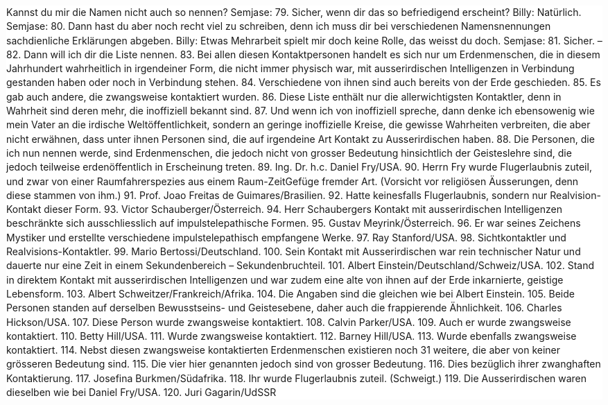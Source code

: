 Kannst du mir die Namen nicht auch so nennen?
Semjase:
79. Sicher, wenn dir das so befriedigend erscheint?
Billy:
Natürlich.
Semjase:
80. Dann hast du aber noch recht viel zu schreiben, denn ich muss dir bei verschiedenen Namensnennungen sachdienliche Erklärungen abgeben.
Billy:
Etwas Mehrarbeit spielt mir doch keine Rolle, das weisst du doch.
Semjase:
81. Sicher. –
82. Dann will ich dir die Liste nennen.
83. Bei allen diesen Kontaktpersonen handelt es sich nur um Erdenmenschen, die in diesem Jahrhundert wahrheitlich in irgendeiner Form, die nicht immer physisch war, mit ausserirdischen Intelligenzen in Verbindung gestanden haben oder noch in Verbindung stehen.
84. Verschiedene von ihnen sind auch bereits von der Erde geschieden.
85. Es gab auch andere, die zwangsweise kontaktiert wurden.
86. Diese Liste enthält nur die allerwichtigsten Kontaktler, denn in Wahrheit sind deren mehr, die inoffiziell bekannt sind.
87. Und wenn ich von inoffiziell spreche, dann denke ich ebensowenig wie mein Vater an die irdische Weltöffentlichkeit, sondern an geringe inoffizielle Kreise, die gewisse Wahrheiten verbreiten, die aber nicht erwähnen, dass unter ihnen Personen sind, die auf irgendeine Art Kontakt zu Ausserirdischen haben.
88. Die Personen, die ich nun nennen werde, sind Erdenmenschen, die jedoch nicht von grosser Bedeutung hinsichtlich der Geisteslehre sind, die jedoch teilweise erdenöffentlich in Erscheinung treten.
89. Ing. Dr. h.c. Daniel Fry/USA.
90. Herrn Fry wurde Flugerlaubnis zuteil, und zwar von einer Raumfahrerspezies aus einem Raum-ZeitGefüge fremder Art. (Vorsicht vor religiösen Äusserungen, denn diese stammen von ihm.)
91. Prof. Joao Freitas de Guimares/Brasilien.
92. Hatte keinesfalls Flugerlaubnis, sondern nur Realvision-Kontakt dieser Form.
93. Victor Schauberger/Österreich.
94. Herr Schaubergers Kontakt mit ausserirdischen Intelligenzen beschränkte sich ausschliesslich auf impulstelepathische Formen.
95. Gustav Meyrink/Österreich.
96. Er war seines Zeichens Mystiker und erstellte verschiedene impulstelepathisch empfangene Werke.
97. Ray Stanford/USA.
98. Sichtkontaktler und Realvisions-Kontaktler.
99. Mario Bertossi/Deutschland.
100. Sein Kontakt mit Ausserirdischen war rein technischer Natur und dauerte nur eine Zeit in einem Sekundenbereich – Sekundenbruchteil.
101. Albert Einstein/Deutschland/Schweiz/USA.
102. Stand in direktem Kontakt mit ausserirdischen Intelligenzen und war zudem eine alte von ihnen auf der Erde inkarnierte, geistige Lebensform.
103. Albert Schweitzer/Frankreich/Afrika.
104. Die Angaben sind die gleichen wie bei Albert Einstein.
105. Beide Personen standen auf derselben Bewusstseins- und Geistesebene, daher auch die frappierende Ähnlichkeit.
106. Charles Hickson/USA.
107. Diese Person wurde zwangsweise kontaktiert.
108. Calvin Parker/USA.
109. Auch er wurde zwangsweise kontaktiert.
110. Betty Hill/USA.
111. Wurde zwangsweise kontaktiert.
112. Barney Hill/USA.
113. Wurde ebenfalls zwangsweise kontaktiert.
114. Nebst diesen zwangsweise kontaktierten Erdenmenschen existieren noch 31 weitere, die aber von keiner grösseren Bedeutung sind.
115. Die vier hier genannten jedoch sind von grosser Bedeutung.
116. Dies bezüglich ihrer zwanghaften Kontaktierung.
117. Josefina Burkmen/Südafrika.
118. Ihr wurde Flugerlaubnis zuteil. (Schweigt.)
119. Die Ausserirdischen waren dieselben wie bei Daniel Fry/USA.
120. Juri Gagarin/UdSSR